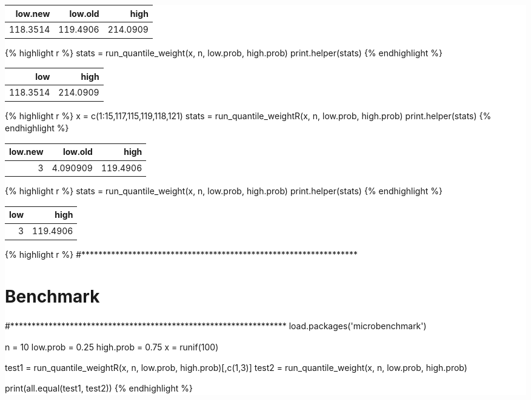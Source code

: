 

|  low.new|  low.old|     high|
|--------:|--------:|--------:|
| 118.3514| 119.4906| 214.0909|
    




{% highlight r %}
stats = run_quantile_weight(x, n, low.prob, high.prob)
	print.helper(stats)
{% endhighlight %}



|      low|     high|
|--------:|--------:|
| 118.3514| 214.0909|
    




{% highlight r %}
x = c(1:15,117,115,119,118,121)
stats = run_quantile_weightR(x, n, low.prob, high.prob)
	print.helper(stats)
{% endhighlight %}



| low.new|  low.old|     high|
|-------:|--------:|--------:|
|       3| 4.090909| 119.4906|
    




{% highlight r %}
stats = run_quantile_weight(x, n, low.prob, high.prob)
	print.helper(stats)
{% endhighlight %}



| low|     high|
|---:|--------:|
|   3| 119.4906|
    




{% highlight r %}
#*****************************************************************
# Benchmark
#*****************************************************************
load.packages('microbenchmark')

n = 10
low.prob = 0.25
high.prob = 0.75
x = runif(100)

test1 = run_quantile_weightR(x, n, low.prob, high.prob)[,c(1,3)]
test2 = run_quantile_weight(x, n, low.prob, high.prob)

print(all.equal(test1, test2))
{% endhighlight %}
